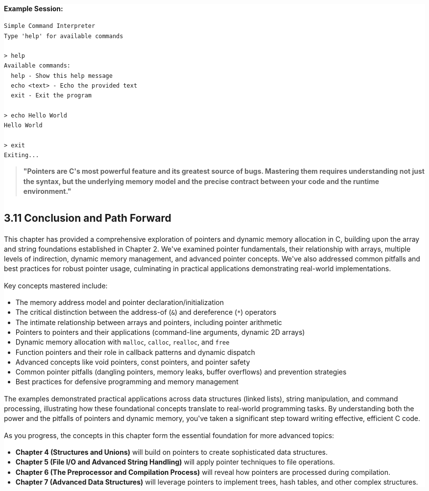 **Example Session:**
```
Simple Command Interpreter
Type 'help' for available commands

> help
Available commands:
  help - Show this help message
  echo <text> - Echo the provided text
  exit - Exit the program

> echo Hello World
Hello World

> exit
Exiting...
```

> **"Pointers are C's most powerful feature and its greatest source of bugs. Mastering them requires understanding not just the syntax, but the underlying memory model and the precise contract between your code and the runtime environment."**

## 3.11 Conclusion and Path Forward

This chapter has provided a comprehensive exploration of pointers and dynamic memory allocation in C, building upon the array and string foundations established in Chapter 2. We've examined pointer fundamentals, their relationship with arrays, multiple levels of indirection, dynamic memory management, and advanced pointer concepts. We've also addressed common pitfalls and best practices for robust pointer usage, culminating in practical applications demonstrating real-world implementations.

Key concepts mastered include:
*   The memory address model and pointer declaration/initialization
*   The critical distinction between the address-of (`&`) and dereference (`*`) operators
*   The intimate relationship between arrays and pointers, including pointer arithmetic
*   Pointers to pointers and their applications (command-line arguments, dynamic 2D arrays)
*   Dynamic memory allocation with `malloc`, `calloc`, `realloc`, and `free`
*   Function pointers and their role in callback patterns and dynamic dispatch
*   Advanced concepts like void pointers, const pointers, and pointer safety
*   Common pointer pitfalls (dangling pointers, memory leaks, buffer overflows) and prevention strategies
*   Best practices for defensive programming and memory management

The examples demonstrated practical applications across data structures (linked lists), string manipulation, and command processing, illustrating how these foundational concepts translate to real-world programming tasks. By understanding both the power and the pitfalls of pointers and dynamic memory, you've taken a significant step toward writing effective, efficient C code.

As you progress, the concepts in this chapter form the essential foundation for more advanced topics:
*   **Chapter 4 (Structures and Unions)** will build on pointers to create sophisticated data structures.
*   **Chapter 5 (File I/O and Advanced String Handling)** will apply pointer techniques to file operations.
*   **Chapter 6 (The Preprocessor and Compilation Process)** will reveal how pointers are processed during compilation.
*   **Chapter 7 (Advanced Data Structures)** will leverage pointers to implement trees, hash tables, and other complex structures.
